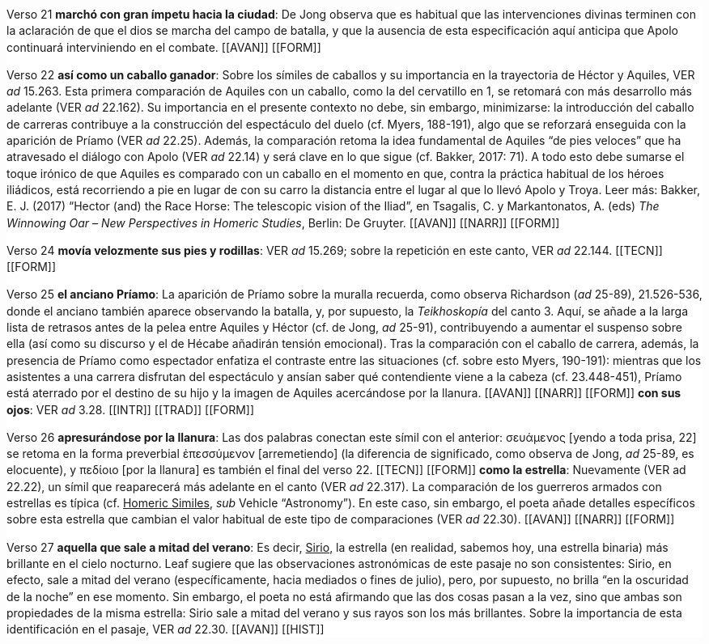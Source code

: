 Verso 21
**marchó con gran ímpetu hacia la ciudad**: De Jong observa que es habitual que las intervenciones divinas terminen con la aclaración de que el dios se marcha del campo de batalla, y que la ausencia de esta especificación aquí anticipa que Apolo continuará interviniendo en el combate. \[[AVAN]\] [[FORM]]

Verso 22
**así como un caballo ganador**: Sobre los símiles de caballos y su importancia en la trayectoria de Héctor y Aquiles, VER *ad* 15.263. Esta primera comparación de Aquiles con un caballo, como la del cervatillo en 1, se retomará con más desarrollo más adelante (VER *ad* 22.162). Su importancia en el presente contexto no debe, sin embargo, minimizarse: la introducción del caballo de carreras contribuye a la construcción del espectáculo del duelo (cf. Myers, 188-191), algo que se reforzará enseguida con la aparición de Príamo (VER *ad* 22.25). Además, la comparación retoma la idea fundamental de Aquiles “de pies veloces” que ha atravesado el diálogo con Apolo (VER *ad* 22.14) y será clave en lo que sigue (cf. Bakker, 2017: 71). A todo esto debe sumarse el toque irónico de que Aquiles es comparado con un caballo en el momento en que, contra la práctica habitual de los héroes iliádicos, está recorriendo a pie en lugar de con su carro la distancia entre el lugar al que lo llevó Apolo y Troya. Leer más: Bakker, E. J. (2017) “Hector (and) the Race Horse: The telescopic vision of the Iliad”, en Tsagalis, C. y Markantonatos, A. (eds) *The Winnowing Oar – New Perspectives in Homeric Studies*, Berlin: De Gruyter. \[[AVAN]\] [[NARR]] [[FORM]]

Verso 24
**movía velozmente sus pies y rodillas**: VER *ad* 15.269; sobre la repetición en este canto, VER *ad* 22.144. \[[TECN]\] [[FORM]]

Verso 25
**el anciano Príamo**: La aparición de Príamo sobre la muralla recuerda, como observa Richardson (*ad* 25-89), 21.526-536, donde el anciano también aparece observando la batalla, y, por supuesto, la *Teikhoskopía* del canto 3. Aquí, se añade a la larga lista de retrasos antes de la pelea entre Aquiles y Héctor (cf. de Jong, *ad* 25-91), contribuyendo a aumentar el suspenso sobre ella (así como su discurso y el de Hécabe añadirán tensión emocional). Tras la comparación con el caballo de carrera, además, la presencia de Príamo como espectador enfatiza el contraste entre las situaciones (cf. sobre esto Myers, 190-191): mientras que los asistentes a una carrera disfrutan del espectáculo y ansían saber qué contendiente viene a la cabeza (cf. 23.448-451), Príamo está aterrado por el destino de su hijo y la imagen de Aquiles acercándose por la llanura. \[[AVAN]\] [[NARR]] [[FORM]]
**con sus ojos**: VER *ad* 3.28. \[[INTR]\] [[TRAD]] [[FORM]]

Verso 26
**apresurándose por la llanura**: Las dos palabras conectan este símil con el anterior: σευάμενος [yendo a toda prisa, 22] se retoma en la forma preverbial ἐπεσσύμενον [arremetiendo] (la diferencia de significado, como observa de Jong, *ad* 25-89, es elocuente), y πεδίοιο \[por la llanura] es también el final del verso 22. [[TECN]\] [[FORM]]
**como la estrella**: Nuevamente (VER ad 22.22), un símil que reaparecerá más adelante en el canto (VER *ad* 22.317). La comparación de los guerreros armados con estrellas es típica (cf. [Homeric Similes](http://terpconnect.umd.edu/~sullivan/SimileSearchR3.html), *sub* Vehicle “Astronomy”). En este caso, sin embargo, el poeta añade detalles específicos sobre esta estrella que cambian el valor habitual de este tipo de comparaciones (VER *ad* 22.30). \[[AVAN]\] [[NARR]] [[FORM]]

Verso 27
**aquella que sale a mitad del verano**: Es decir, [Sirio](https://es.wikipedia.org/wiki/Sirio), la estrella (en realidad, sabemos hoy, una estrella binaria) más brillante en el cielo nocturno. Leaf sugiere que las observaciones astronómicas de este pasaje no son consistentes: Sirio, en efecto, sale a mitad del verano (específicamente, hacia mediados o fines de julio), pero, por supuesto, no brilla “en la oscuridad de la noche” en ese momento. Sin embargo, el poeta no está afirmando que las dos cosas pasan a la vez, sino que ambas son propiedades de la misma estrella: Sirio sale a mitad del verano y sus rayos son los más brillantes. Sobre la importancia de esta identificación en el pasaje, VER *ad* 22.30. \[[AVAN]\] [[HIST]]
